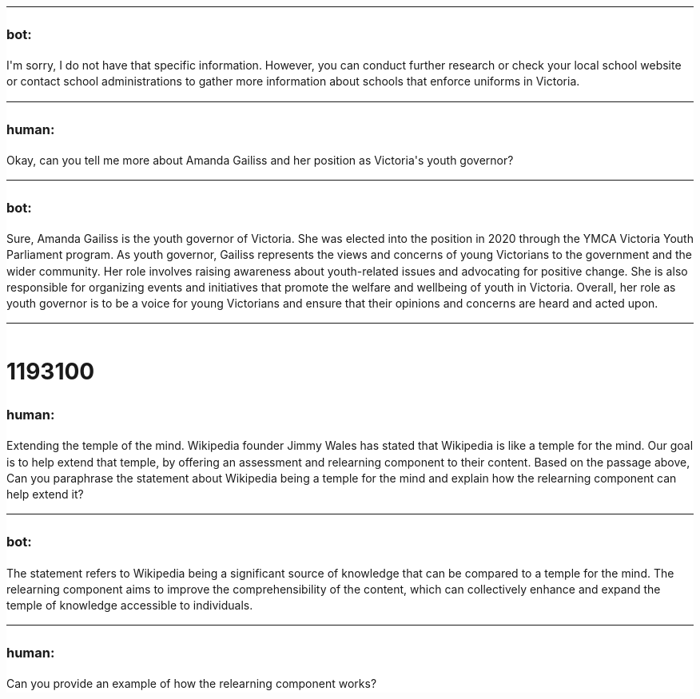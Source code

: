 
------

### bot:
I'm sorry, I do not have that specific information. However, you can conduct further research or check your local school website or contact school administrations to gather more information about schools that enforce uniforms in Victoria.


------

### human:
Okay, can you tell me more about Amanda Gailiss and her position as Victoria's youth governor?


------

### bot:
Sure, Amanda Gailiss is the youth governor of Victoria. She was elected into the position in 2020 through the YMCA Victoria Youth Parliament program. As youth governor, Gailiss represents the views and concerns of young Victorians to the government and the wider community. Her role involves raising awareness about youth-related issues and advocating for positive change. She is also responsible for organizing events and initiatives that promote the welfare and wellbeing of youth in Victoria. Overall, her role as youth governor is to be a voice for young Victorians and ensure that their opinions and concerns are heard and acted upon.


------




# 1193100 

### human:
Extending the temple of the mind.
Wikipedia founder Jimmy Wales has stated that Wikipedia is like a temple for the mind. Our goal is to help extend that temple, by offering an assessment and relearning component to their content. Based on the passage above, Can you paraphrase the statement about Wikipedia being a temple for the mind and explain how the relearning component can help extend it?


------

### bot:
The statement refers to Wikipedia being a significant source of knowledge that can be compared to a temple for the mind. The relearning component aims to improve the comprehensibility of the content, which can collectively enhance and expand the temple of knowledge accessible to individuals.


------

### human:
Can you provide an example of how the relearning component works?
